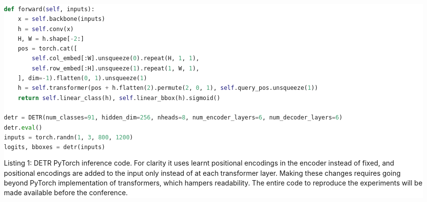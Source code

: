 ```python
def forward(self, inputs):
    x = self.backbone(inputs)
    h = self.conv(x)
    H, W = h.shape[-2:]
    pos = torch.cat([
        self.col_embed[:W].unsqueeze(0).repeat(H, 1, 1),
        self.row_embed[:H].unsqueeze(1).repeat(1, W, 1),
    ], dim=-1).flatten(0, 1).unsqueeze(1)
    h = self.transformer(pos + h.flatten(2).permute(2, 0, 1), self.query_pos.unsqueeze(1))
    return self.linear_class(h), self.linear_bbox(h).sigmoid()

detr = DETR(num_classes=91, hidden_dim=256, nheads=8, num_encoder_layers=6, num_decoder_layers=6) 
detr.eval()
inputs = torch.randn(1, 3, 800, 1200) 
logits, bboxes = detr(inputs)
```

Listing 1: DETR PyTorch inference code. For clarity it uses learnt positional encodings in the encoder instead of fixed, and positional encodings are added to the input only instead of at each transformer layer. Making these changes requires going beyond PyTorch implementation of transformers, which hampers readability. The entire code to reproduce the experiments will be made available before the conference.
